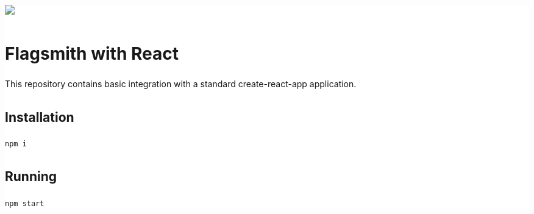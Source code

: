 <img width="100%" src="https://raw.githubusercontent.com/SolidStateGroup/bullet-train-frontend/master/hero.png"/>

# Flagsmith with React

This repository contains basic integration with a standard create-react-app application.

## Installation

```bash
npm i
```

## Running

```bash
npm start
```
